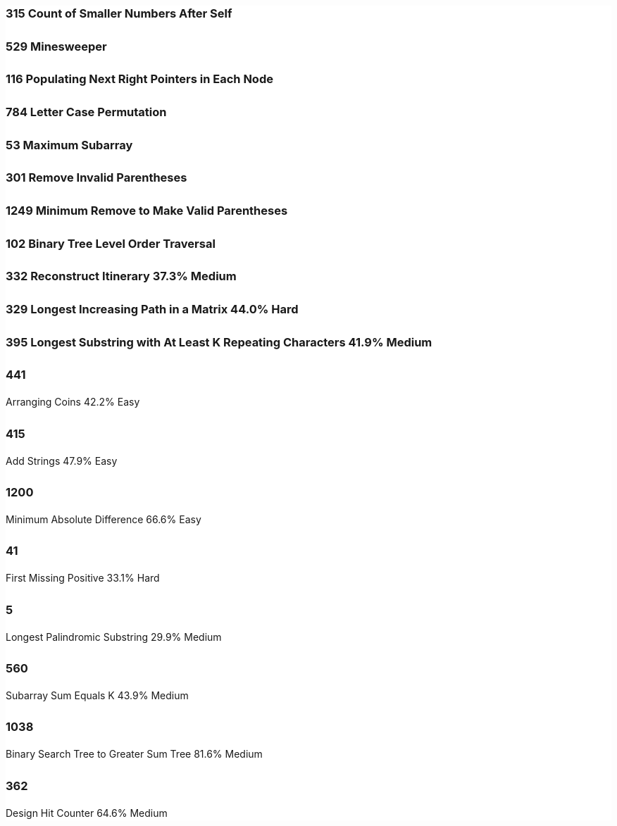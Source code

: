 ### 315 Count of Smaller Numbers After Self

### 529 Minesweeper

### 116 Populating Next Right Pointers in Each Node

### 784 Letter Case Permutation

### 53 Maximum Subarray

### 301 Remove Invalid Parentheses

### 1249 Minimum Remove to Make Valid Parentheses

### 102 Binary Tree Level Order Traversal

### 332 Reconstruct Itinerary	37.3%	Medium

### 329 Longest Increasing Path in a Matrix	44.0%	Hard

### 395 Longest Substring with At Least K Repeating Characters	41.9%	Medium

### 441
Arranging Coins	42.2%	Easy

### 415
Add Strings	47.9%	Easy

### 1200
Minimum Absolute Difference	66.6%	Easy

### 41
First Missing Positive	33.1%	Hard

### 5
Longest Palindromic Substring	29.9%	Medium

### 560
Subarray Sum Equals K	43.9%	Medium

### 1038
Binary Search Tree to Greater Sum Tree	81.6%	Medium

### 362
Design Hit Counter
64.6%	Medium
